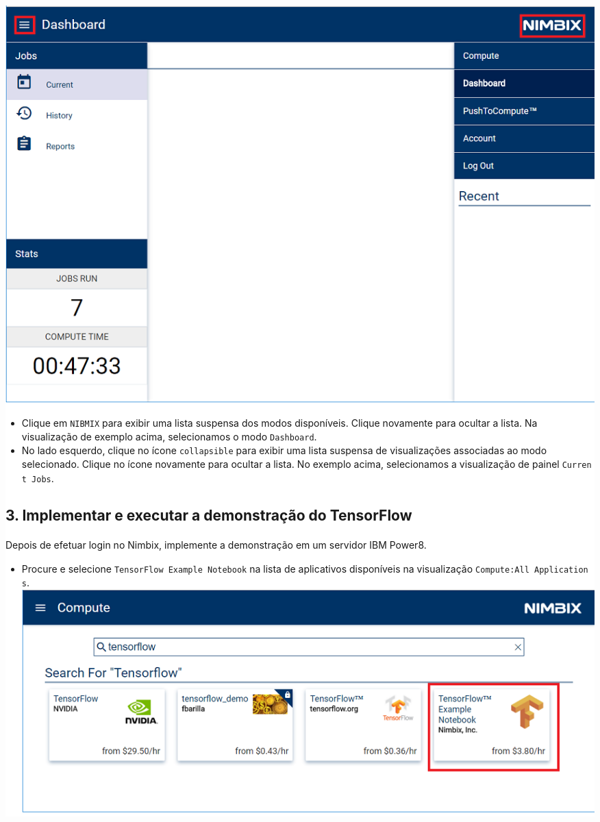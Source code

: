  ![](doc/source/images/nimbix-navigation.png)
* Clique em ``NIBMIX`` para exibir uma lista suspensa dos modos disponíveis. Clique novamente para ocultar a lista. Na visualização de exemplo acima, selecionamos o modo ``Dashboard``.
* No lado esquerdo, clique no ícone ``collapsible`` para exibir uma lista suspensa de visualizações associadas ao modo selecionado. Clique no ícone novamente para ocultar a lista. No exemplo acima, selecionamos a visualização de painel ``Current Jobs``.

## 3. Implementar e executar a demonstração do TensorFlow
Depois de efetuar login no Nimbix, implemente a demonstração em um servidor IBM Power8.
* Procure e selecione ``TensorFlow Example Notebook`` na lista de aplicativos disponíveis na visualização ``Compute:All Applications``. ![](doc/source/images/nimbix-search-page-demo.png)